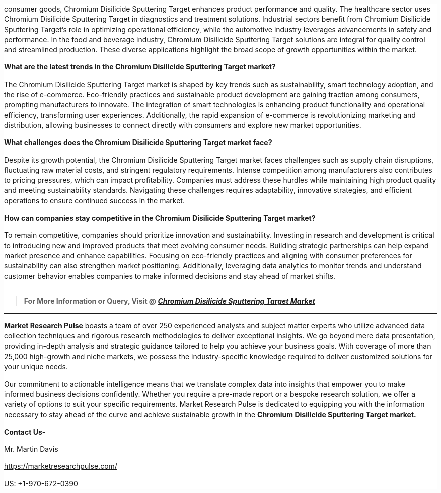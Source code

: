 consumer goods, Chromium Disilicide Sputtering Target enhances product performance and quality. The healthcare sector uses Chromium Disilicide Sputtering Target in diagnostics and treatment solutions. Industrial sectors benefit from Chromium Disilicide Sputtering Target&rsquo;s role in optimizing operational efficiency, while the automotive industry leverages advancements in safety and performance. In the food and beverage industry, Chromium Disilicide Sputtering Target solutions are integral for quality control and streamlined production. These diverse applications highlight the broad scope of growth opportunities within the market.</p><p><strong>What are the latest trends in the Chromium Disilicide Sputtering Target market?</strong></p><p>The Chromium Disilicide Sputtering Target market is shaped by key trends such as sustainability, smart technology adoption, and the rise of e-commerce. Eco-friendly practices and sustainable product development are gaining traction among consumers, prompting manufacturers to innovate. The integration of smart technologies is enhancing product functionality and operational efficiency, transforming user experiences. Additionally, the rapid expansion of e-commerce is revolutionizing marketing and distribution, allowing businesses to connect directly with consumers and explore new market opportunities.</p><p><strong>What challenges does the Chromium Disilicide Sputtering Target market face?</strong></p><p>Despite its growth potential, the Chromium Disilicide Sputtering Target market faces challenges such as supply chain disruptions, fluctuating raw material costs, and stringent regulatory requirements. Intense competition among manufacturers also contributes to pricing pressures, which can impact profitability. Companies must address these hurdles while maintaining high product quality and meeting sustainability standards. Navigating these challenges requires adaptability, innovative strategies, and efficient operations to ensure continued success in the market.</p><p><strong>How can companies stay competitive in the Chromium Disilicide Sputtering Target market?</strong></p><p>To remain competitive, companies should prioritize innovation and sustainability. Investing in research and development is critical to introducing new and improved products that meet evolving consumer needs. Building strategic partnerships can help expand market presence and enhance capabilities. Focusing on eco-friendly practices and aligning with consumer preferences for sustainability can also strengthen market positioning. Additionally, leveraging data analytics to monitor trends and understand customer behavior enables companies to make informed decisions and stay ahead of market shifts.</p><hr /><blockquote><p><strong>For More Information or Query, Visit @&nbsp;<em><a href="https://marketresearchpulse.com/report/117941/chromium-disilicide-sputtering-target-market?utm_source=Linkedin&utm_medium=022">Chromium Disilicide Sputtering Target Market</a></em></strong></p></blockquote><hr /><p><strong>Market Research Pulse</strong> boasts a team of over 250 experienced analysts and subject matter experts who utilize advanced data collection techniques and rigorous research methodologies to deliver exceptional insights. We go beyond mere data presentation, providing in-depth analysis and strategic guidance tailored to help you achieve your business goals. With coverage of more than 25,000 high-growth and niche markets, we possess the industry-specific knowledge required to deliver customized solutions for your unique needs.</p><p>Our commitment to actionable intelligence means that we translate complex data into insights that empower you to make informed business decisions confidently. Whether you require a pre-made report or a bespoke research solution, we offer a variety of options to suit your specific requirements. Market Research Pulse is dedicated to equipping you with the information necessary to stay ahead of the curve and achieve sustainable growth in the <strong>Chromium Disilicide Sputtering Target market.</strong></p><p><strong>Contact Us-</strong></p><p>Mr. Martin Davis</p><p>https://marketresearchpulse.com/</p><p>US: +1-970-672-0390</p>
